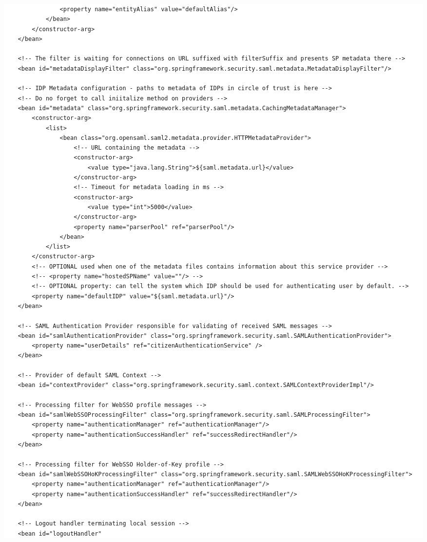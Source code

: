 ```
                <property name="entityAlias" value="defaultAlias"/>
            </bean>
        </constructor-arg>
    </bean>

    <!-- The filter is waiting for connections on URL suffixed with filterSuffix and presents SP metadata there -->
    <bean id="metadataDisplayFilter" class="org.springframework.security.saml.metadata.MetadataDisplayFilter"/>

    <!-- IDP Metadata configuration - paths to metadata of IDPs in circle of trust is here -->
    <!-- Do no forget to call iniitalize method on providers -->
    <bean id="metadata" class="org.springframework.security.saml.metadata.CachingMetadataManager">
        <constructor-arg>
            <list>
                <bean class="org.opensaml.saml2.metadata.provider.HTTPMetadataProvider">
                    <!-- URL containing the metadata -->
                    <constructor-arg>
                        <value type="java.lang.String">${saml.metadata.url}</value>
                    </constructor-arg>
                    <!-- Timeout for metadata loading in ms -->
                    <constructor-arg>
                        <value type="int">5000</value>
                    </constructor-arg>
                    <property name="parserPool" ref="parserPool"/>
                </bean>
            </list>
        </constructor-arg>
        <!-- OPTIONAL used when one of the metadata files contains information about this service provider -->
        <!-- <property name="hostedSPName" value=""/> -->
        <!-- OPTIONAL property: can tell the system which IDP should be used for authenticating user by default. -->
        <property name="defaultIDP" value="${saml.metadata.url}"/>
    </bean>

    <!-- SAML Authentication Provider responsible for validating of received SAML messages -->
    <bean id="samlAuthenticationProvider" class="org.springframework.security.saml.SAMLAuthenticationProvider">
        <property name="userDetails" ref="citizenAuthenticationService" />
    </bean>

    <!-- Provider of default SAML Context -->
    <bean id="contextProvider" class="org.springframework.security.saml.context.SAMLContextProviderImpl"/>

    <!-- Processing filter for WebSSO profile messages -->
    <bean id="samlWebSSOProcessingFilter" class="org.springframework.security.saml.SAMLProcessingFilter">
        <property name="authenticationManager" ref="authenticationManager"/>
        <property name="authenticationSuccessHandler" ref="successRedirectHandler"/>
    </bean>

    <!-- Processing filter for WebSSO Holder-of-Key profile -->
    <bean id="samlWebSSOHoKProcessingFilter" class="org.springframework.security.saml.SAMLWebSSOHoKProcessingFilter">
        <property name="authenticationManager" ref="authenticationManager"/>
        <property name="authenticationSuccessHandler" ref="successRedirectHandler"/>
    </bean>

    <!-- Logout handler terminating local session -->
    <bean id="logoutHandler"
```